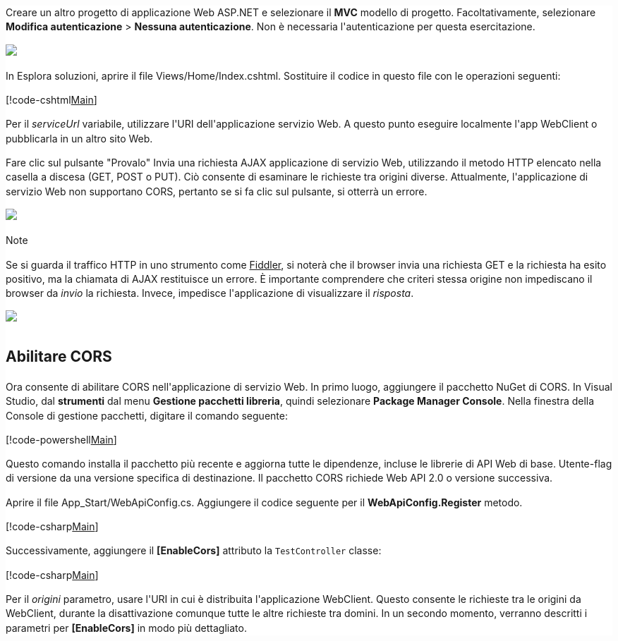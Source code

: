 Creare un altro progetto di applicazione Web ASP.NET e selezionare il **MVC** modello di progetto. Facoltativamente, selezionare **Modifica autenticazione** > **Nessuna autenticazione**. Non è necessaria l'autenticazione per questa esercitazione.

[![](enabling-cross-origin-requests-in-web-api/_static/image6.png)](enabling-cross-origin-requests-in-web-api/_static/image5.png)

In Esplora soluzioni, aprire il file Views/Home/Index.cshtml. Sostituire il codice in questo file con le operazioni seguenti:

[!code-cshtml[Main](enabling-cross-origin-requests-in-web-api/samples/sample2.cshtml?highlight=13)]

Per il *serviceUrl* variabile, utilizzare l'URI dell'applicazione servizio Web. A questo punto eseguire localmente l'app WebClient o pubblicarla in un altro sito Web.

Fare clic sul pulsante "Provalo" Invia una richiesta AJAX applicazione di servizio Web, utilizzando il metodo HTTP elencato nella casella a discesa (GET, POST o PUT). Ciò consente di esaminare le richieste tra origini diverse. Attualmente, l'applicazione di servizio Web non supportano CORS, pertanto se si fa clic sul pulsante, si otterrà un errore.

![](enabling-cross-origin-requests-in-web-api/_static/image7.png)

> [!NOTE]
> Se si guarda il traffico HTTP in uno strumento come [Fiddler](http://www.telerik.com/fiddler), si noterà che il browser invia una richiesta GET e la richiesta ha esito positivo, ma la chiamata di AJAX restituisce un errore. È importante comprendere che criteri stessa origine non impediscano il browser da *invio* la richiesta. Invece, impedisce l'applicazione di visualizzare il *risposta*.


![](enabling-cross-origin-requests-in-web-api/_static/image8.png)

<a id="enable-cors"></a>
## <a name="enable-cors"></a>Abilitare CORS

Ora consente di abilitare CORS nell'applicazione di servizio Web. In primo luogo, aggiungere il pacchetto NuGet di CORS. In Visual Studio, dal **strumenti** dal menu **Gestione pacchetti libreria**, quindi selezionare **Package Manager Console**. Nella finestra della Console di gestione pacchetti, digitare il comando seguente:

[!code-powershell[Main](enabling-cross-origin-requests-in-web-api/samples/sample3.ps1)]

Questo comando installa il pacchetto più recente e aggiorna tutte le dipendenze, incluse le librerie di API Web di base. Utente-flag di versione da una versione specifica di destinazione. Il pacchetto CORS richiede Web API 2.0 o versione successiva.

Aprire il file App\_Start/WebApiConfig.cs. Aggiungere il codice seguente per il **WebApiConfig.Register** metodo.

[!code-csharp[Main](enabling-cross-origin-requests-in-web-api/samples/sample4.cs?highlight=9)]

Successivamente, aggiungere il **[EnableCors]** attributo la `TestController` classe:

[!code-csharp[Main](enabling-cross-origin-requests-in-web-api/samples/sample5.cs?highlight=3,7)]

Per il *origini* parametro, usare l'URI in cui è distribuita l'applicazione WebClient. Questo consente le richieste tra le origini da WebClient, durante la disattivazione comunque tutte le altre richieste tra domini. In un secondo momento, verranno descritti i parametri per **[EnableCors]** in modo più dettagliato.
